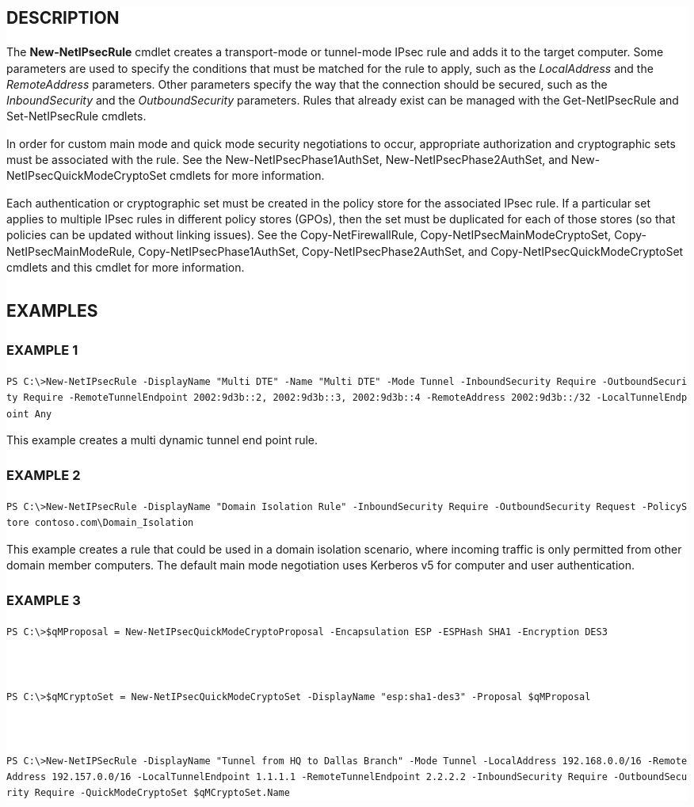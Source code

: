 ## DESCRIPTION
The **New-NetIPsecRule** cmdlet creates a transport-mode or tunnel-mode IPsec rule and adds it to the target computer.
Some parameters are used to specify the conditions that must be matched for the rule to apply, such as the *LocalAddress* and the *RemoteAddress* parameters.
Other parameters specify the way that the connection should be secured, such as the *InboundSecurity* and the *OutboundSecurity* parameters.
Rules that already exist can be managed with the Get-NetIPsecRule and Set-NetIPsecRule cmdlets.

In order for custom main mode and quick mode security negotiations to occur, appropriate authorization and cryptographic sets must be associated with the rule.
See the New-NetIPsecPhase1AuthSet, New-NetIPsecPhase2AuthSet, and New-NetIPsecQuickModeCryptoSet cmdlets for more information.

Each authentication or cryptographic set must be created in the policy store for the associated IPsec rule.
If a particular set applies to multiple IPsec rules in different policy stores (GPOs), then the set must be duplicated for each of those stores (so that policies can be updated without linking issues).
See the Copy-NetFirewallRule, Copy-NetIPsecMainModeCryptoSet, Copy-NetIPsecMainModeRule, Copy-NetIPsecPhase1AuthSet, Copy-NetIPsecPhase2AuthSet, and Copy-NetIPsecQuickModeCryptoSet cmdlets and this cmdlet for more information.

## EXAMPLES

### EXAMPLE 1
```
PS C:\>New-NetIPsecRule -DisplayName "Multi DTE" -Name "Multi DTE" -Mode Tunnel -InboundSecurity Require -OutboundSecurity Require -RemoteTunnelEndpoint 2002:9d3b::2, 2002:9d3b::3, 2002:9d3b::4 -RemoteAddress 2002:9d3b::/32 -LocalTunnelEndpoint Any
```

This example creates a multi dynamic tunnel end point rule.

### EXAMPLE 2
```
PS C:\>New-NetIPsecRule -DisplayName "Domain Isolation Rule" -InboundSecurity Require -OutboundSecurity Request -PolicyStore contoso.com\Domain_Isolation
```

This example creates a rule that could be used in a domain isolation scenario, where incoming traffic is only permitted from other domain member computers.
The default main mode negotiation uses Kerberos v5 for computer and user authentication.

### EXAMPLE 3
```
PS C:\>$qMProposal = New-NetIPsecQuickModeCryptoProposal -Encapsulation ESP -ESPHash SHA1 -Encryption DES3



PS C:\>$qMCryptoSet = New-NetIPsecQuickModeCryptoSet -DisplayName "esp:sha1-des3" -Proposal $qMProposal



PS C:\>New-NetIPSecRule -DisplayName "Tunnel from HQ to Dallas Branch" -Mode Tunnel -LocalAddress 192.168.0.0/16 -RemoteAddress 192.157.0.0/16 -LocalTunnelEndpoint 1.1.1.1 -RemoteTunnelEndpoint 2.2.2.2 -InboundSecurity Require -OutboundSecurity Require -QuickModeCryptoSet $qMCryptoSet.Name
```
